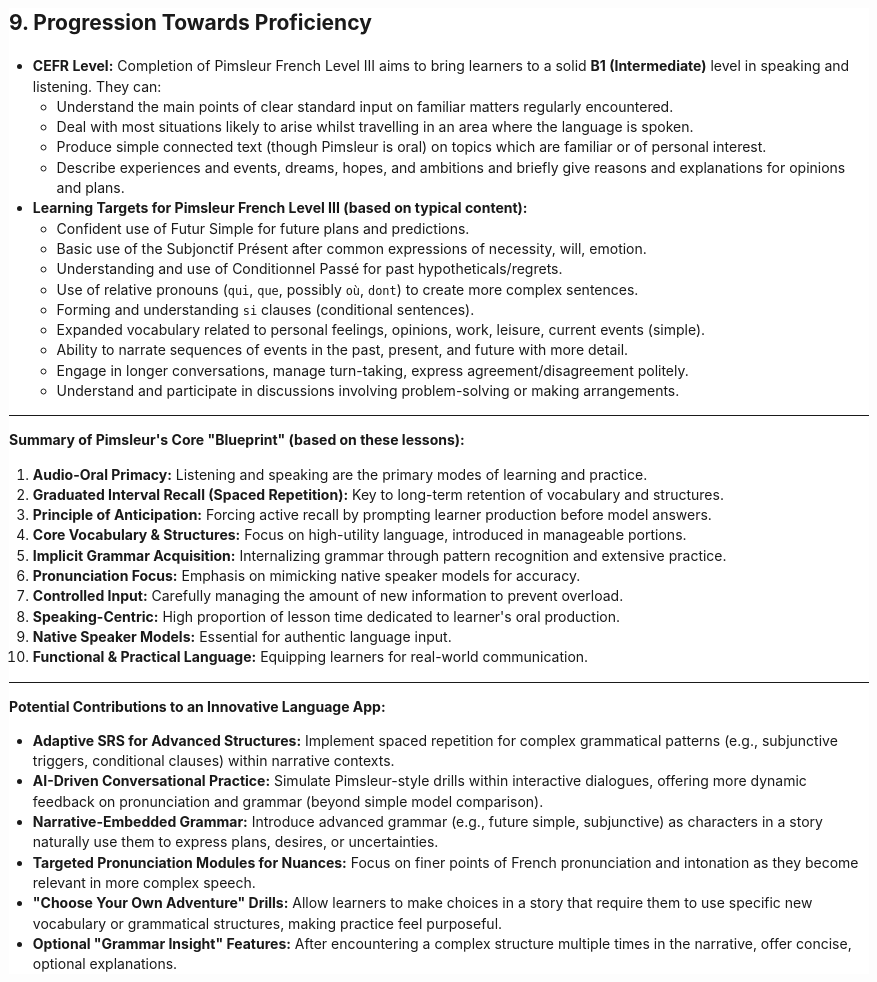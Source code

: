 ## **9. Progression Towards Proficiency**

* **CEFR Level:** Completion of Pimsleur French Level III aims to bring learners to a solid **B1 (Intermediate)** level in speaking and listening. They can:
  * Understand the main points of clear standard input on familiar matters regularly encountered.
  * Deal with most situations likely to arise whilst travelling in an area where the language is spoken.
  * Produce simple connected text (though Pimsleur is oral) on topics which are familiar or of personal interest.
  * Describe experiences and events, dreams, hopes, and ambitions and briefly give reasons and explanations for opinions and plans.
* **Learning Targets for Pimsleur French Level III (based on typical content):**
  * Confident use of Futur Simple for future plans and predictions.
  * Basic use of the Subjonctif Présent after common expressions of necessity, will, emotion.
  * Understanding and use of Conditionnel Passé for past hypotheticals/regrets.
  * Use of relative pronouns (`qui`, `que`, possibly `où`, `dont`) to create more complex sentences.
  * Forming and understanding `si` clauses (conditional sentences).
  * Expanded vocabulary related to personal feelings, opinions, work, leisure, current events (simple).
  * Ability to narrate sequences of events in the past, present, and future with more detail.
  * Engage in longer conversations, manage turn-taking, express agreement/disagreement politely.
  * Understand and participate in discussions involving problem-solving or making arrangements.

---
**Summary of Pimsleur's Core "Blueprint" (based on these lessons):**

1. **Audio-Oral Primacy:** Listening and speaking are the primary modes of learning and practice.
2. **Graduated Interval Recall (Spaced Repetition):** Key to long-term retention of vocabulary and structures.
3. **Principle of Anticipation:** Forcing active recall by prompting learner production before model answers.
4. **Core Vocabulary & Structures:** Focus on high-utility language, introduced in manageable portions.
5. **Implicit Grammar Acquisition:** Internalizing grammar through pattern recognition and extensive practice.
6. **Pronunciation Focus:** Emphasis on mimicking native speaker models for accuracy.
7. **Controlled Input:** Carefully managing the amount of new information to prevent overload.
8. **Speaking-Centric:** High proportion of lesson time dedicated to learner's oral production.
9. **Native Speaker Models:** Essential for authentic language input.
10. **Functional & Practical Language:** Equipping learners for real-world communication.

---
**Potential Contributions to an Innovative Language App:**

* **Adaptive SRS for Advanced Structures:** Implement spaced repetition for complex grammatical patterns (e.g., subjunctive triggers, conditional clauses) within narrative contexts.
* **AI-Driven Conversational Practice:** Simulate Pimsleur-style drills within interactive dialogues, offering more dynamic feedback on pronunciation and grammar (beyond simple model comparison).
* **Narrative-Embedded Grammar:** Introduce advanced grammar (e.g., future simple, subjunctive) as characters in a story naturally use them to express plans, desires, or uncertainties.
* **Targeted Pronunciation Modules for Nuances:** Focus on finer points of French pronunciation and intonation as they become relevant in more complex speech.
* **"Choose Your Own Adventure" Drills:** Allow learners to make choices in a story that require them to use specific new vocabulary or grammatical structures, making practice feel purposeful.
* **Optional "Grammar Insight" Features:** After encountering a complex structure multiple times in the narrative, offer concise, optional explanations.
